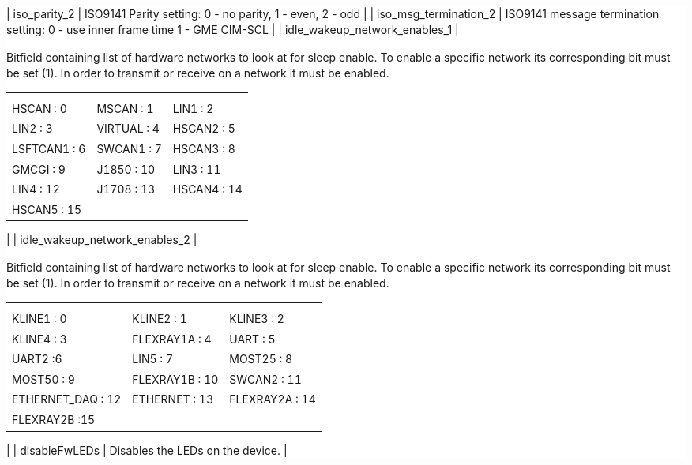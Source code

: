 | iso\_parity\_2                     | ISO9141 Parity setting: 0 - no parity, 1 - even, 2 - odd                                                                                                                                                                                                                                                                                                                                                                                                                                                                                                                                                                                                                                                                                                                                                                                                                                                                                                                                                                                                      |
| iso\_msg\_termination\_2           | ISO9141 message termination setting: 0 - use inner frame time 1 - GME CIM-SCL                                                                                                                                                                                                                                                                                                                                                                                                                                                                                                                                                                                                                                                                                                                                                                                                                                                                                                                                                                                 |
| idle\_wakeup\_network\_enables\_1  | <p>Bitfield containing list of hardware networks to look at for sleep enable. To enable a specific network its corresponding bit must be set (1). In order to transmit or receive on a network it must be enabled.</p><table data-header-hidden><thead><tr><th></th><th></th><th></th></tr></thead><tbody><tr><td>HSCAN : 0</td><td>MSCAN : 1</td><td>LIN1 : 2</td></tr><tr><td>LIN2 : 3</td><td>VIRTUAL : 4</td><td>HSCAN2 : 5</td></tr><tr><td>LSFTCAN1 : 6</td><td>SWCAN1 : 7</td><td>HSCAN3 : 8</td></tr><tr><td>GMCGI : 9</td><td>J1850 : 10</td><td>LIN3 : 11</td></tr><tr><td>LIN4 : 12</td><td>J1708 : 13</td><td>HSCAN4 : 14</td></tr><tr><td>HSCAN5 : 15</td><td></td><td></td></tr></tbody></table>                                                                                                                                                                                                                                                                                                                                                |
| idle\_wakeup\_network\_enables\_2  | <p>Bitfield containing list of hardware networks to look at for sleep enable. To enable a specific network its corresponding bit must be set (1). In order to transmit or receive on a network it must be enabled.</p><table data-header-hidden><thead><tr><th></th><th></th><th></th></tr></thead><tbody><tr><td>KLINE1 : 0</td><td>KLINE2 : 1</td><td>KLINE3 : 2</td></tr><tr><td>KLINE4 : 3</td><td>FLEXRAY1A : 4</td><td>UART : 5</td></tr><tr><td>UART2 :6</td><td>LIN5 : 7</td><td>MOST25 : 8</td></tr><tr><td>MOST50 : 9</td><td>FLEXRAY1B : 10</td><td>SWCAN2 : 11</td></tr><tr><td>ETHERNET_DAQ : 12</td><td>ETHERNET : 13</td><td>FLEXRAY2A : 14</td></tr><tr><td>FLEXRAY2B :15</td><td></td><td></td></tr></tbody></table>                                                                                                                                                                                                                                                                                                                         |
| disableFwLEDs                      | Disables the LEDs on the device.                                                                                                                                                                                                                                                                                                                                                                                                                                                                                                                                                                                                                                                                                                                                                                                                                                                                                                                                                                                                                              |
